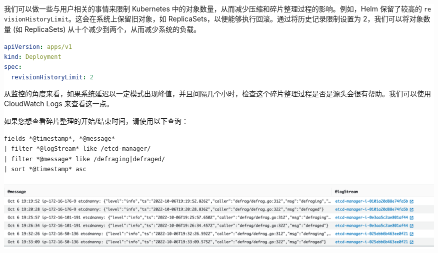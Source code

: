 我们可以做一些与用户相关的事情来限制 Kubernetes 中的对象数量，从而减少压缩和碎片整理过程的影响。例如，Helm 保留了较高的 `revisionHistoryLimit`。这会在系统上保留旧对象，如 ReplicaSets，以便能够执行回滚。通过将历史记录限制设置为 2，我们可以将对象数量 (如 ReplicaSets) 从十个减少到两个，从而减少系统的负载。

```yaml
apiVersion: apps/v1
kind: Deployment
spec:
  revisionHistoryLimit: 2
```

从监控的角度来看，如果系统延迟以一定模式出现峰值，并且间隔几个小时，检查这个碎片整理过程是否是源头会很有帮助。我们可以使用 CloudWatch Logs 来查看这一点。

如果您想查看碎片整理的开始/结束时间，请使用以下查询：

```
fields *@timestamp*, *@message*
| filter *@logStream* like /etcd-manager/
| filter *@message* like /defraging|defraged/
| sort *@timestamp* asc
```

![碎片整理查询](../images/defrag.png)